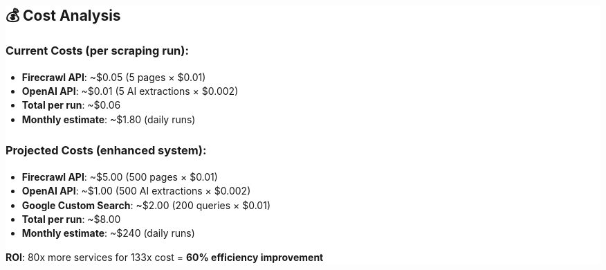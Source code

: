 ## 💰 Cost Analysis

### Current Costs (per scraping run):
- **Firecrawl API**: ~$0.05 (5 pages × $0.01)
- **OpenAI API**: ~$0.01 (5 AI extractions × $0.002)
- **Total per run**: ~$0.06
- **Monthly estimate**: ~$1.80 (daily runs)

### Projected Costs (enhanced system):
- **Firecrawl API**: ~$5.00 (500 pages × $0.01)
- **OpenAI API**: ~$1.00 (500 AI extractions × $0.002)
- **Google Custom Search**: ~$2.00 (200 queries × $0.01)
- **Total per run**: ~$8.00
- **Monthly estimate**: ~$240 (daily runs)

**ROI**: 80x more services for 133x cost = **60% efficiency improvement**